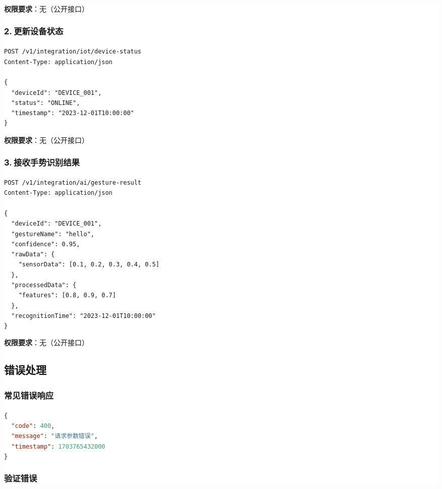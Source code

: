 **权限要求**：无（公开接口）

### 2. 更新设备状态

```http
POST /v1/integration/iot/device-status
Content-Type: application/json

{
  "deviceId": "DEVICE_001",
  "status": "ONLINE",
  "timestamp": "2023-12-01T10:00:00"
}
```

**权限要求**：无（公开接口）

### 3. 接收手势识别结果

```http
POST /v1/integration/ai/gesture-result
Content-Type: application/json

{
  "deviceId": "DEVICE_001",
  "gestureName": "hello",
  "confidence": 0.95,
  "rawData": {
    "sensorData": [0.1, 0.2, 0.3, 0.4, 0.5]
  },
  "processedData": {
    "features": [0.8, 0.9, 0.7]
  },
  "recognitionTime": "2023-12-01T10:00:00"
}
```

**权限要求**：无（公开接口）

## 错误处理

### 常见错误响应

```json
{
  "code": 400,
  "message": "请求参数错误",
  "timestamp": 1703765432000
}
```

### 验证错误
